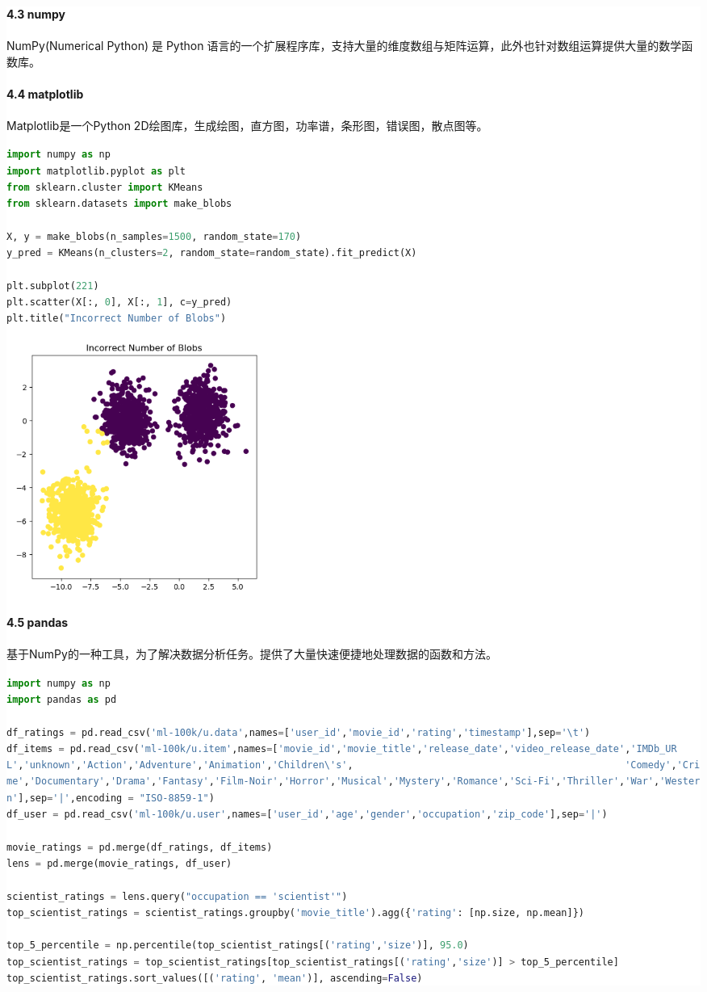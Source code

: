 #### 4.3 numpy
NumPy(Numerical Python) 是 Python 语言的一个扩展程序库，支持大量的维度数组与矩阵运算，此外也针对数组运算提供大量的数学函数库。
#### 4.4 matplotlib
Matplotlib是一个Python 2D绘图库，生成绘图，直方图，功率谱，条形图，错误图，散点图等。

```python
import numpy as np
import matplotlib.pyplot as plt
from sklearn.cluster import KMeans
from sklearn.datasets import make_blobs

X, y = make_blobs(n_samples=1500, random_state=170)
y_pred = KMeans(n_clusters=2, random_state=random_state).fit_predict(X)

plt.subplot(221)
plt.scatter(X[:, 0], X[:, 1], c=y_pred)
plt.title("Incorrect Number of Blobs")
```

   ![image](wp-content/uploads/2020/04/22.png)

#### 4.5 pandas
基于NumPy的一种工具，为了解决数据分析任务。提供了大量快速便捷地处理数据的函数和方法。

```python
import numpy as np
import pandas as pd

df_ratings = pd.read_csv('ml-100k/u.data',names=['user_id','movie_id','rating','timestamp'],sep='\t')
df_items = pd.read_csv('ml-100k/u.item',names=['movie_id','movie_title','release_date','video_release_date','IMDb_URL','unknown','Action','Adventure','Animation','Children\'s',                                               'Comedy','Crime','Documentary','Drama','Fantasy','Film-Noir','Horror','Musical','Mystery','Romance','Sci-Fi','Thriller','War','Western'],sep='|',encoding = "ISO-8859-1")
df_user = pd.read_csv('ml-100k/u.user',names=['user_id','age','gender','occupation','zip_code'],sep='|')

movie_ratings = pd.merge(df_ratings, df_items)
lens = pd.merge(movie_ratings, df_user)

scientist_ratings = lens.query("occupation == 'scientist'")
top_scientist_ratings = scientist_ratings.groupby('movie_title').agg({'rating': [np.size, np.mean]})

top_5_percentile = np.percentile(top_scientist_ratings[('rating','size')], 95.0)
top_scientist_ratings = top_scientist_ratings[top_scientist_ratings[('rating','size')] > top_5_percentile]
top_scientist_ratings.sort_values([('rating', 'mean')], ascending=False)
```